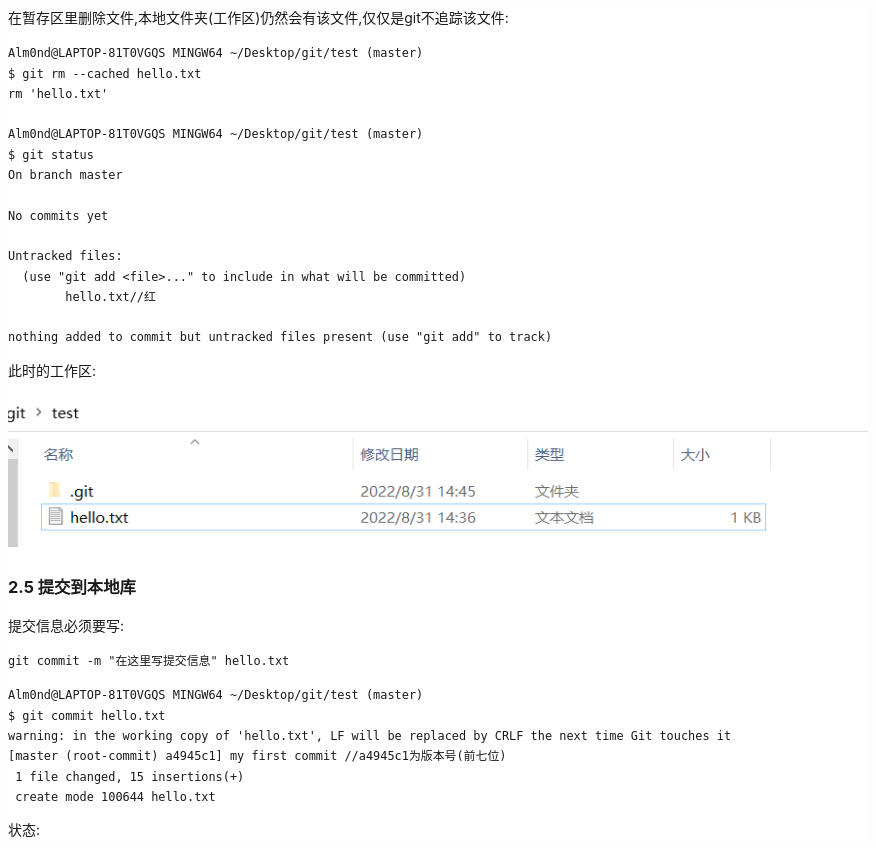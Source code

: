 

在暂存区里删除文件,本地文件夹(工作区)仍然会有该文件,仅仅是git不追踪该文件:

```
Alm0nd@LAPTOP-81T0VGQS MINGW64 ~/Desktop/git/test (master)
$ git rm --cached hello.txt
rm 'hello.txt'

Alm0nd@LAPTOP-81T0VGQS MINGW64 ~/Desktop/git/test (master)
$ git status
On branch master

No commits yet

Untracked files:
  (use "git add <file>..." to include in what will be committed)
        hello.txt//红

nothing added to commit but untracked files present (use "git add" to track)

```

此时的工作区:

![image-20220831144555792](git.assets/image-20220831144555792.png)

### 2.5 提交到本地库

提交信息必须要写:

```
git commit -m "在这里写提交信息" hello.txt
```



```
Alm0nd@LAPTOP-81T0VGQS MINGW64 ~/Desktop/git/test (master)
$ git commit hello.txt
warning: in the working copy of 'hello.txt', LF will be replaced by CRLF the next time Git touches it
[master (root-commit) a4945c1] my first commit //a4945c1为版本号(前七位)
 1 file changed, 15 insertions(+)
 create mode 100644 hello.txt
```



状态:
